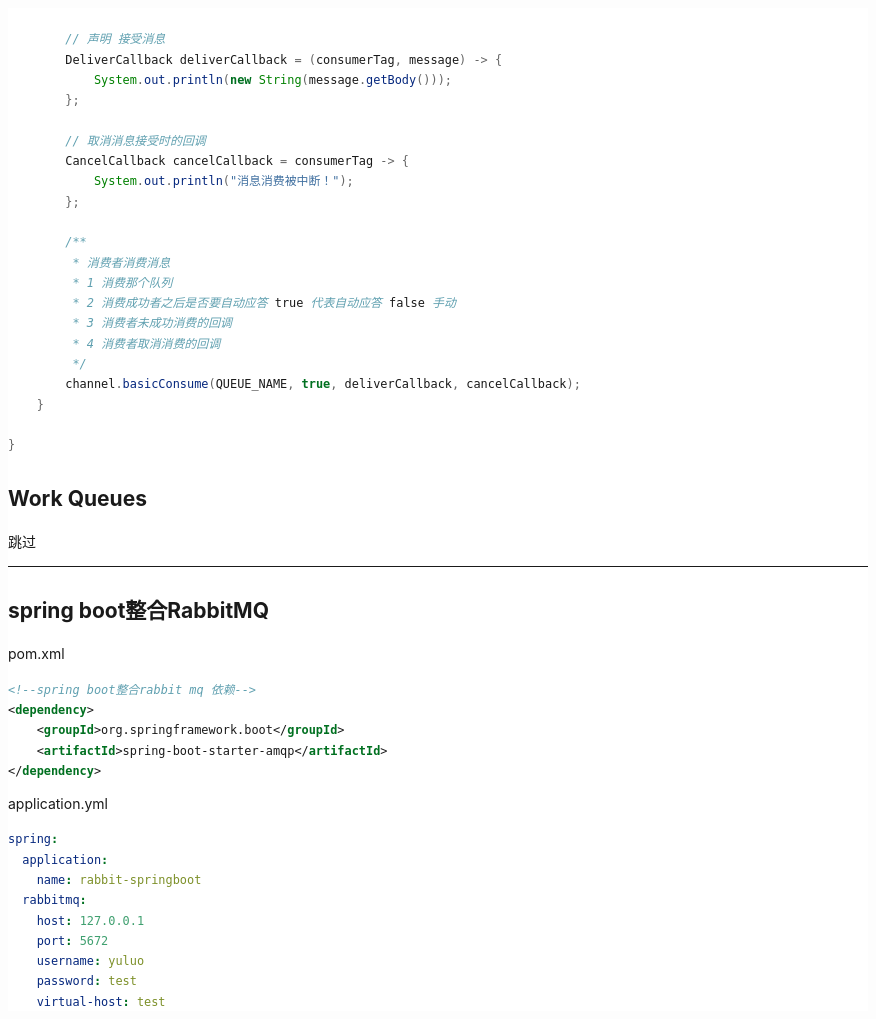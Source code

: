 ```java

        // 声明 接受消息
        DeliverCallback deliverCallback = (consumerTag, message) -> {
            System.out.println(new String(message.getBody()));
        };

        // 取消消息接受时的回调
        CancelCallback cancelCallback = consumerTag -> {
            System.out.println("消息消费被中断！");
        };

        /**
         * 消费者消费消息
         * 1 消费那个队列
         * 2 消费成功者之后是否要自动应答 true 代表自动应答 false 手动
         * 3 消费者未成功消费的回调
         * 4 消费者取消消费的回调
         */
        channel.basicConsume(QUEUE_NAME, true, deliverCallback, cancelCallback);
    }

}
```

## Work Queues

跳过

******

## spring boot整合RabbitMQ

pom.xml

```xml
<!--spring boot整合rabbit mq 依赖-->
<dependency>
    <groupId>org.springframework.boot</groupId>
    <artifactId>spring-boot-starter-amqp</artifactId>
</dependency>
```

application.yml

```yml
spring:
  application:
    name: rabbit-springboot
  rabbitmq:
    host: 127.0.0.1
    port: 5672
    username: yuluo
    password: test
    virtual-host: test
```
